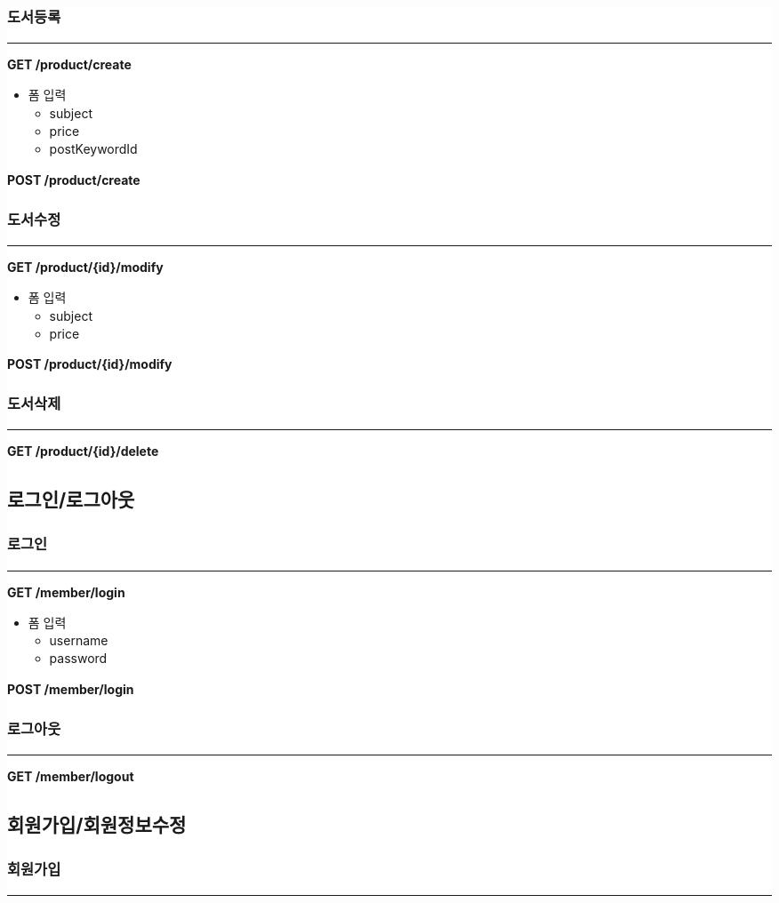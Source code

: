 ### **도서등록**

---

**GET /product/create**

- 폼 입력
    - subject
    - price
    - postKeywordId

**POST /product/create**

### **도서수정**

---

**GET /product/{id}/modify**

- 폼 입력
    - subject
    - price

**POST /product/{id}/modify**

### **도서삭제**

---

**GET /product/{id}/delete**

## **로그인/로그아웃**

### **로그인**

---

**GET /member/login**

- 폼 입력
    - username
    - password

**POST /member/login**

### **로그아웃**

---

**GET /member/logout**

## **회원가입/회원정보수정**

### **회원가입**

---